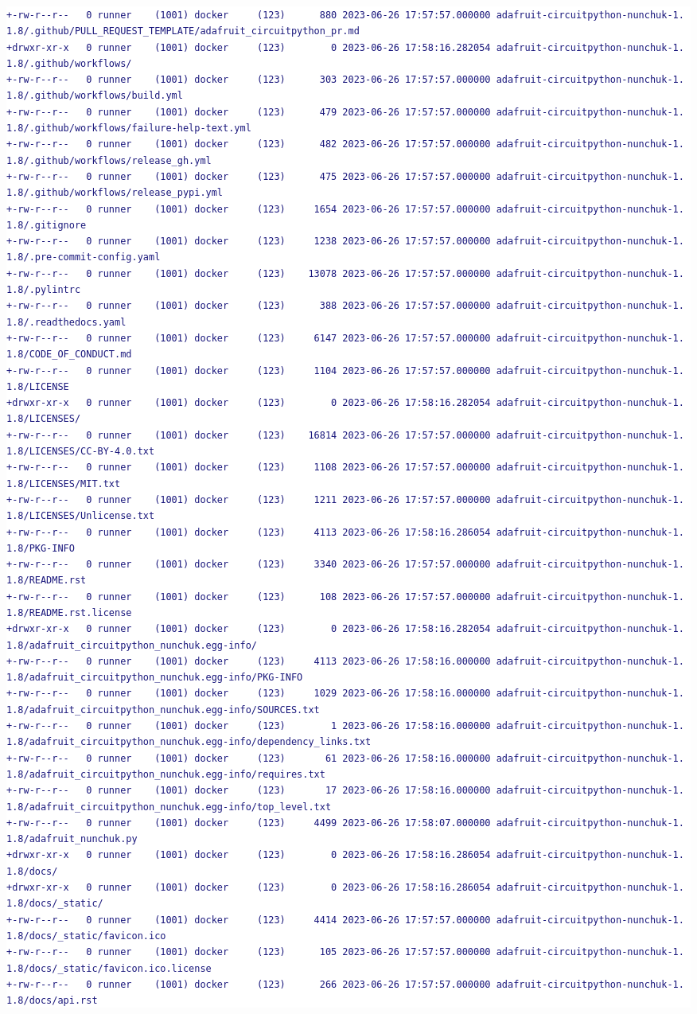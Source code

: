 ```diff
+-rw-r--r--   0 runner    (1001) docker     (123)      880 2023-06-26 17:57:57.000000 adafruit-circuitpython-nunchuk-1.1.8/.github/PULL_REQUEST_TEMPLATE/adafruit_circuitpython_pr.md
+drwxr-xr-x   0 runner    (1001) docker     (123)        0 2023-06-26 17:58:16.282054 adafruit-circuitpython-nunchuk-1.1.8/.github/workflows/
+-rw-r--r--   0 runner    (1001) docker     (123)      303 2023-06-26 17:57:57.000000 adafruit-circuitpython-nunchuk-1.1.8/.github/workflows/build.yml
+-rw-r--r--   0 runner    (1001) docker     (123)      479 2023-06-26 17:57:57.000000 adafruit-circuitpython-nunchuk-1.1.8/.github/workflows/failure-help-text.yml
+-rw-r--r--   0 runner    (1001) docker     (123)      482 2023-06-26 17:57:57.000000 adafruit-circuitpython-nunchuk-1.1.8/.github/workflows/release_gh.yml
+-rw-r--r--   0 runner    (1001) docker     (123)      475 2023-06-26 17:57:57.000000 adafruit-circuitpython-nunchuk-1.1.8/.github/workflows/release_pypi.yml
+-rw-r--r--   0 runner    (1001) docker     (123)     1654 2023-06-26 17:57:57.000000 adafruit-circuitpython-nunchuk-1.1.8/.gitignore
+-rw-r--r--   0 runner    (1001) docker     (123)     1238 2023-06-26 17:57:57.000000 adafruit-circuitpython-nunchuk-1.1.8/.pre-commit-config.yaml
+-rw-r--r--   0 runner    (1001) docker     (123)    13078 2023-06-26 17:57:57.000000 adafruit-circuitpython-nunchuk-1.1.8/.pylintrc
+-rw-r--r--   0 runner    (1001) docker     (123)      388 2023-06-26 17:57:57.000000 adafruit-circuitpython-nunchuk-1.1.8/.readthedocs.yaml
+-rw-r--r--   0 runner    (1001) docker     (123)     6147 2023-06-26 17:57:57.000000 adafruit-circuitpython-nunchuk-1.1.8/CODE_OF_CONDUCT.md
+-rw-r--r--   0 runner    (1001) docker     (123)     1104 2023-06-26 17:57:57.000000 adafruit-circuitpython-nunchuk-1.1.8/LICENSE
+drwxr-xr-x   0 runner    (1001) docker     (123)        0 2023-06-26 17:58:16.282054 adafruit-circuitpython-nunchuk-1.1.8/LICENSES/
+-rw-r--r--   0 runner    (1001) docker     (123)    16814 2023-06-26 17:57:57.000000 adafruit-circuitpython-nunchuk-1.1.8/LICENSES/CC-BY-4.0.txt
+-rw-r--r--   0 runner    (1001) docker     (123)     1108 2023-06-26 17:57:57.000000 adafruit-circuitpython-nunchuk-1.1.8/LICENSES/MIT.txt
+-rw-r--r--   0 runner    (1001) docker     (123)     1211 2023-06-26 17:57:57.000000 adafruit-circuitpython-nunchuk-1.1.8/LICENSES/Unlicense.txt
+-rw-r--r--   0 runner    (1001) docker     (123)     4113 2023-06-26 17:58:16.286054 adafruit-circuitpython-nunchuk-1.1.8/PKG-INFO
+-rw-r--r--   0 runner    (1001) docker     (123)     3340 2023-06-26 17:57:57.000000 adafruit-circuitpython-nunchuk-1.1.8/README.rst
+-rw-r--r--   0 runner    (1001) docker     (123)      108 2023-06-26 17:57:57.000000 adafruit-circuitpython-nunchuk-1.1.8/README.rst.license
+drwxr-xr-x   0 runner    (1001) docker     (123)        0 2023-06-26 17:58:16.282054 adafruit-circuitpython-nunchuk-1.1.8/adafruit_circuitpython_nunchuk.egg-info/
+-rw-r--r--   0 runner    (1001) docker     (123)     4113 2023-06-26 17:58:16.000000 adafruit-circuitpython-nunchuk-1.1.8/adafruit_circuitpython_nunchuk.egg-info/PKG-INFO
+-rw-r--r--   0 runner    (1001) docker     (123)     1029 2023-06-26 17:58:16.000000 adafruit-circuitpython-nunchuk-1.1.8/adafruit_circuitpython_nunchuk.egg-info/SOURCES.txt
+-rw-r--r--   0 runner    (1001) docker     (123)        1 2023-06-26 17:58:16.000000 adafruit-circuitpython-nunchuk-1.1.8/adafruit_circuitpython_nunchuk.egg-info/dependency_links.txt
+-rw-r--r--   0 runner    (1001) docker     (123)       61 2023-06-26 17:58:16.000000 adafruit-circuitpython-nunchuk-1.1.8/adafruit_circuitpython_nunchuk.egg-info/requires.txt
+-rw-r--r--   0 runner    (1001) docker     (123)       17 2023-06-26 17:58:16.000000 adafruit-circuitpython-nunchuk-1.1.8/adafruit_circuitpython_nunchuk.egg-info/top_level.txt
+-rw-r--r--   0 runner    (1001) docker     (123)     4499 2023-06-26 17:58:07.000000 adafruit-circuitpython-nunchuk-1.1.8/adafruit_nunchuk.py
+drwxr-xr-x   0 runner    (1001) docker     (123)        0 2023-06-26 17:58:16.286054 adafruit-circuitpython-nunchuk-1.1.8/docs/
+drwxr-xr-x   0 runner    (1001) docker     (123)        0 2023-06-26 17:58:16.286054 adafruit-circuitpython-nunchuk-1.1.8/docs/_static/
+-rw-r--r--   0 runner    (1001) docker     (123)     4414 2023-06-26 17:57:57.000000 adafruit-circuitpython-nunchuk-1.1.8/docs/_static/favicon.ico
+-rw-r--r--   0 runner    (1001) docker     (123)      105 2023-06-26 17:57:57.000000 adafruit-circuitpython-nunchuk-1.1.8/docs/_static/favicon.ico.license
+-rw-r--r--   0 runner    (1001) docker     (123)      266 2023-06-26 17:57:57.000000 adafruit-circuitpython-nunchuk-1.1.8/docs/api.rst
```